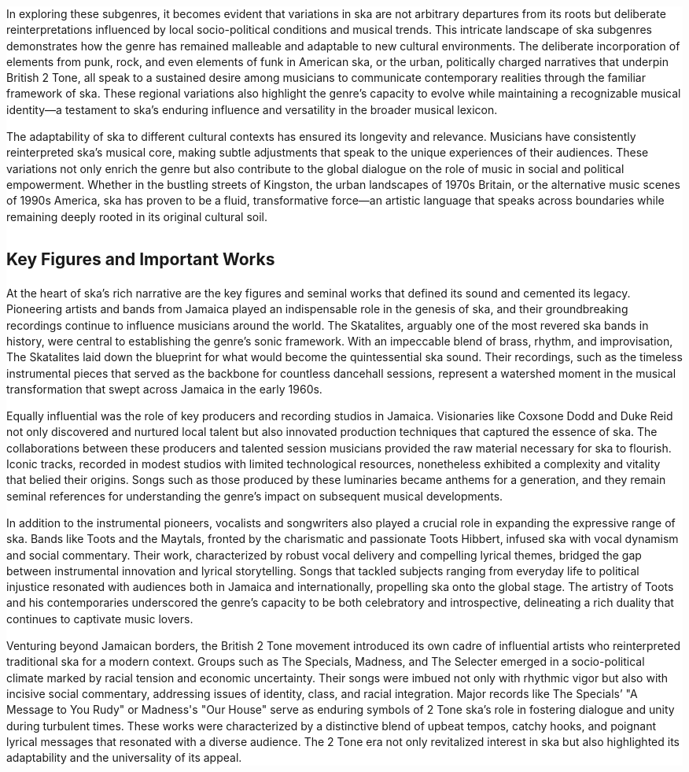 In exploring these subgenres, it becomes evident that variations in ska are not arbitrary departures from its roots but deliberate reinterpretations influenced by local socio-political conditions and musical trends. This intricate landscape of ska subgenres demonstrates how the genre has remained malleable and adaptable to new cultural environments. The deliberate incorporation of elements from punk, rock, and even elements of funk in American ska, or the urban, politically charged narratives that underpin British 2 Tone, all speak to a sustained desire among musicians to communicate contemporary realities through the familiar framework of ska. These regional variations also highlight the genre’s capacity to evolve while maintaining a recognizable musical identity—a testament to ska’s enduring influence and versatility in the broader musical lexicon.

The adaptability of ska to different cultural contexts has ensured its longevity and relevance. Musicians have consistently reinterpreted ska’s musical core, making subtle adjustments that speak to the unique experiences of their audiences. These variations not only enrich the genre but also contribute to the global dialogue on the role of music in social and political empowerment. Whether in the bustling streets of Kingston, the urban landscapes of 1970s Britain, or the alternative music scenes of 1990s America, ska has proven to be a fluid, transformative force—an artistic language that speaks across boundaries while remaining deeply rooted in its original cultural soil.

## Key Figures and Important Works

At the heart of ska’s rich narrative are the key figures and seminal works that defined its sound and cemented its legacy. Pioneering artists and bands from Jamaica played an indispensable role in the genesis of ska, and their groundbreaking recordings continue to influence musicians around the world. The Skatalites, arguably one of the most revered ska bands in history, were central to establishing the genre’s sonic framework. With an impeccable blend of brass, rhythm, and improvisation, The Skatalites laid down the blueprint for what would become the quintessential ska sound. Their recordings, such as the timeless instrumental pieces that served as the backbone for countless dancehall sessions, represent a watershed moment in the musical transformation that swept across Jamaica in the early 1960s.

Equally influential was the role of key producers and recording studios in Jamaica. Visionaries like Coxsone Dodd and Duke Reid not only discovered and nurtured local talent but also innovated production techniques that captured the essence of ska. The collaborations between these producers and talented session musicians provided the raw material necessary for ska to flourish. Iconic tracks, recorded in modest studios with limited technological resources, nonetheless exhibited a complexity and vitality that belied their origins. Songs such as those produced by these luminaries became anthems for a generation, and they remain seminal references for understanding the genre’s impact on subsequent musical developments.

In addition to the instrumental pioneers, vocalists and songwriters also played a crucial role in expanding the expressive range of ska. Bands like Toots and the Maytals, fronted by the charismatic and passionate Toots Hibbert, infused ska with vocal dynamism and social commentary. Their work, characterized by robust vocal delivery and compelling lyrical themes, bridged the gap between instrumental innovation and lyrical storytelling. Songs that tackled subjects ranging from everyday life to political injustice resonated with audiences both in Jamaica and internationally, propelling ska onto the global stage. The artistry of Toots and his contemporaries underscored the genre’s capacity to be both celebratory and introspective, delineating a rich duality that continues to captivate music lovers.

Venturing beyond Jamaican borders, the British 2 Tone movement introduced its own cadre of influential artists who reinterpreted traditional ska for a modern context. Groups such as The Specials, Madness, and The Selecter emerged in a socio-political climate marked by racial tension and economic uncertainty. Their songs were imbued not only with rhythmic vigor but also with incisive social commentary, addressing issues of identity, class, and racial integration. Major records like The Specials’ "A Message to You Rudy" or Madness's "Our House" serve as enduring symbols of 2 Tone ska’s role in fostering dialogue and unity during turbulent times. These works were characterized by a distinctive blend of upbeat tempos, catchy hooks, and poignant lyrical messages that resonated with a diverse audience. The 2 Tone era not only revitalized interest in ska but also highlighted its adaptability and the universality of its appeal.
